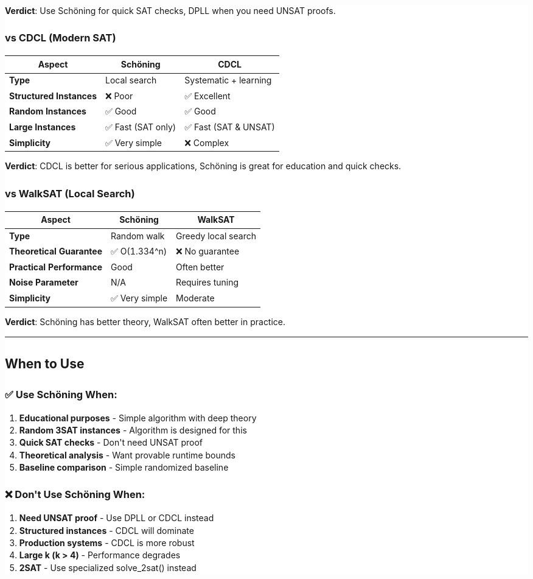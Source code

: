 **Verdict**: Use Schöning for quick SAT checks, DPLL when you need UNSAT proofs.

### vs CDCL (Modern SAT)

| Aspect | Schöning | CDCL |
|--------|----------|------|
| **Type** | Local search | Systematic + learning |
| **Structured Instances** | ❌ Poor | ✅ Excellent |
| **Random Instances** | ✅ Good | ✅ Good |
| **Large Instances** | ✅ Fast (SAT only) | ✅ Fast (SAT & UNSAT) |
| **Simplicity** | ✅ Very simple | ❌ Complex |

**Verdict**: CDCL is better for serious applications, Schöning is great for education and quick checks.

### vs WalkSAT (Local Search)

| Aspect | Schöning | WalkSAT |
|--------|----------|---------|
| **Type** | Random walk | Greedy local search |
| **Theoretical Guarantee** | ✅ O(1.334^n) | ❌ No guarantee |
| **Practical Performance** | Good | Often better |
| **Noise Parameter** | N/A | Requires tuning |
| **Simplicity** | ✅ Very simple | Moderate |

**Verdict**: Schöning has better theory, WalkSAT often better in practice.

---

## When to Use

### ✅ Use Schöning When:

1. **Educational purposes** - Simple algorithm with deep theory
2. **Random 3SAT instances** - Algorithm is designed for this
3. **Quick SAT checks** - Don't need UNSAT proof
4. **Theoretical analysis** - Want provable runtime bounds
5. **Baseline comparison** - Simple randomized baseline

### ❌ Don't Use Schöning When:

1. **Need UNSAT proof** - Use DPLL or CDCL instead
2. **Structured instances** - CDCL will dominate
3. **Production systems** - CDCL is more robust
4. **Large k (k > 4)** - Performance degrades
5. **2SAT** - Use specialized solve_2sat() instead
